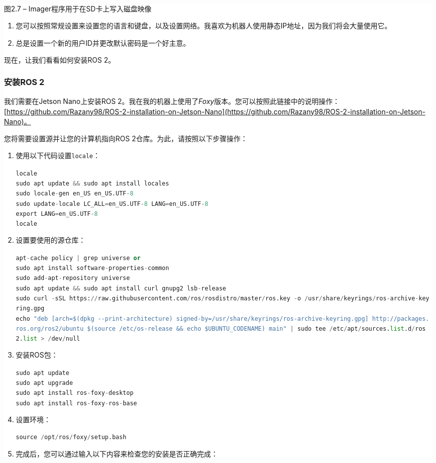 
图2.7 – Imager程序用于在SD卡上写入磁盘映像

1.  您可以按照常规设置来设置您的语言和键盘，以及设置网络。我喜欢为机器人使用静态IP地址，因为我们将会大量使用它。

1.  总是设置一个新的用户ID并更改默认密码是一个好主意。

现在，让我们看看如何安装ROS 2。

### 安装ROS 2

我们需要在Jetson Nano上安装ROS 2。我在我的机器上使用了*Foxy*版本。您可以按照此链接中的说明操作：[https://github.com/Razany98/ROS-2-installation-on-Jetson-Nano](https://github.com/Razany98/ROS-2-installation-on-Jetson-Nano)。

您将需要设置源并让您的计算机指向ROS 2仓库。为此，请按照以下步骤操作：

1.  使用以下代码设置`locale`：

    ```py
    locale
    sudo apt update && sudo apt install locales
    sudo locale-gen en_US en_US.UTF-8
    sudo update-locale LC_ALL=en_US.UTF-8 LANG=en_US.UTF-8
    export LANG=en_US.UTF-8
    locale
    ```

1.  设置要使用的源仓库：

    ```py
    apt-cache policy | grep universe or
    sudo apt install software-properties-common
    sudo add-apt-repository universe
    sudo apt update && sudo apt install curl gnupg2 lsb-release
    sudo curl -sSL https://raw.githubusercontent.com/ros/rosdistro/master/ros.key -o /usr/share/keyrings/ros-archive-keyring.gpg
    echo "deb [arch=$(dpkg --print-architecture) signed-by=/usr/share/keyrings/ros-archive-keyring.gpg] http://packages.ros.org/ros2/ubuntu $(source /etc/os-release && echo $UBUNTU_CODENAME) main" | sudo tee /etc/apt/sources.list.d/ros2.list > /dev/null
    ```

1.  安装ROS包：

    ```py
    sudo apt update
    sudo apt upgrade
    sudo apt install ros-foxy-desktop
    sudo apt install ros-foxy-ros-base
    ```

1.  设置环境：

    ```py
    source /opt/ros/foxy/setup.bash
    ```

1.  完成后，您可以通过输入以下内容来检查您的安装是否正确完成：
